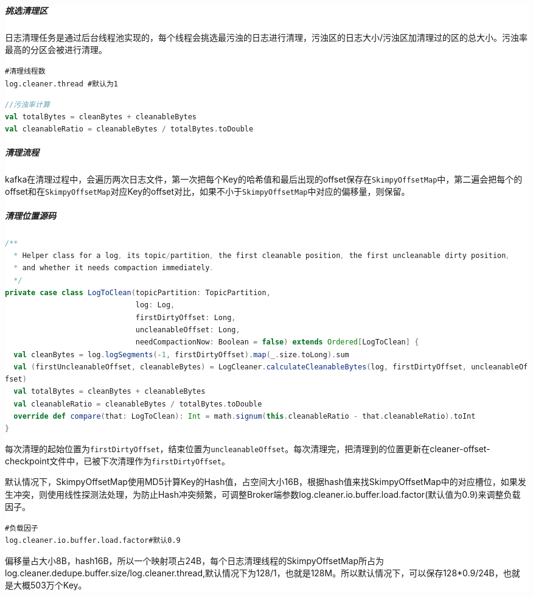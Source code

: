 ##### 挑选清理区		

日志清理任务是通过后台线程池实现的，每个线程会挑选最污浊的日志进行清理，污浊区的日志大小/污浊区加清理过的区的总大小。污浊率最高的分区会被进行清理。

```shell
#清理线程数
log.cleaner.thread #默认为1
```

```scala
//污浊率计算
val totalBytes = cleanBytes + cleanableBytes
val cleanableRatio = cleanableBytes / totalBytes.toDouble
```

##### 清理流程

​		kafka在清理过程中，会遍历两次日志文件，第一次把每个Key的哈希值和最后出现的offset保存在`SkimpyOffsetMap`中，第二遍会把每个的offset和在`SkimpyOffsetMap`对应Key的offset对比，如果不小于`SkimpyOffsetMap`中对应的偏移量，则保留。

##### 清理位置源码

```scala
/**
  * Helper class for a log, its topic/partition, the first cleanable position, the first uncleanable dirty position,
  * and whether it needs compaction immediately.
  */
private case class LogToClean(topicPartition: TopicPartition,
                              log: Log,
                              firstDirtyOffset: Long,
                              uncleanableOffset: Long,
                              needCompactionNow: Boolean = false) extends Ordered[LogToClean] {
  val cleanBytes = log.logSegments(-1, firstDirtyOffset).map(_.size.toLong).sum
  val (firstUncleanableOffset, cleanableBytes) = LogCleaner.calculateCleanableBytes(log, firstDirtyOffset, uncleanableOffset)
  val totalBytes = cleanBytes + cleanableBytes
  val cleanableRatio = cleanableBytes / totalBytes.toDouble
  override def compare(that: LogToClean): Int = math.signum(this.cleanableRatio - that.cleanableRatio).toInt
}
```

​		每次清理的起始位置为`firstDirtyOffset`，结束位置为`uncleanableOffset`。每次清理完，把清理到的位置更新在cleaner-offset-checkpoint文件中，已被下次清理作为`firstDirtyOffset`。

​		默认情况下，SkimpyOffsetMap使用MD5计算Key的Hash值，占空间大小16B，根据hash值来找SkimpyOffsetMap中的对应槽位，如果发生冲突，则使用线性探测法处理，为防止Hash冲突频繁，可调整Broker端参数log.cleaner.io.buffer.load.factor(默认值为0.9)来调整负载因子。

```shell
#负载因子
log.cleaner.io.buffer.load.factor#默认0.9
```

​		偏移量占大小8B，hash16B，所以一个映射项占24B，每个日志清理线程的SkimpyOffsetMap所占为log.cleaner.dedupe.buffer.size/log.cleaner.thread,默认情况下为128/1，也就是128M。所以默认情况下，可以保存128*0.9/24B，也就是大概503万个Key。
